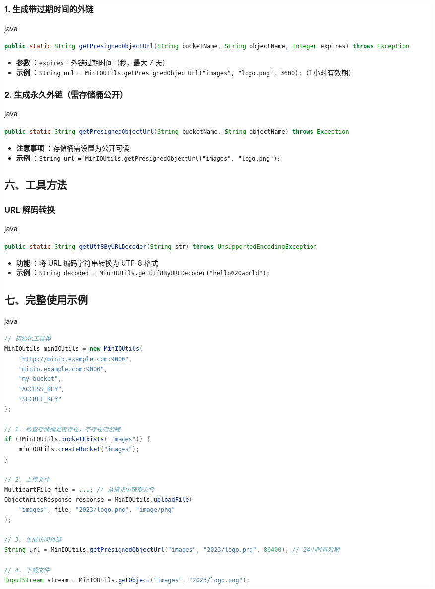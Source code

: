 ### 1. 生成带过期时间的外链

java

```java
public static String getPresignedObjectUrl(String bucketName, String objectName, Integer expires) throws Exception
```

* **参数** ：`expires` - 外链过期时间（秒，最大 7 天）
* **示例** ：`String url = MinIOUtils.getPresignedObjectUrl("images", "logo.png", 3600);`（1 小时有效期）

### 2. 生成永久外链（需存储桶公开）

java

```java
public static String getPresignedObjectUrl(String bucketName, String objectName) throws Exception
```

* **注意事项** ：存储桶需设置为公开可读
* **示例** ：`String url = MinIOUtils.getPresignedObjectUrl("images", "logo.png");`

## 六、工具方法

### URL 解码转换

java

```java
public static String getUtf8ByURLDecoder(String str) throws UnsupportedEncodingException
```

* **功能** ：将 URL 编码字符串转换为 UTF-8 格式
* **示例** ：`String decoded = MinIOUtils.getUtf8ByURLDecoder("hello%20world");`

## 七、完整使用示例

java

```java
// 初始化工具类
MinIOUtils minIOUtils = new MinIOUtils(
    "http://minio.example.com:9000",
    "minio.example.com:9000",
    "my-bucket",
    "ACCESS_KEY",
    "SECRET_KEY"
);

// 1. 检查存储桶是否存在，不存在则创建
if (!MinIOUtils.bucketExists("images")) {
    minIOUtils.createBucket("images");
}

// 2. 上传文件
MultipartFile file = ...; // 从请求中获取文件
ObjectWriteResponse response = MinIOUtils.uploadFile(
    "images", file, "2023/logo.png", "image/png"
);

// 3. 生成访问外链
String url = MinIOUtils.getPresignedObjectUrl("images", "2023/logo.png", 86400); // 24小时有效期

// 4. 下载文件
InputStream stream = MinIOUtils.getObject("images", "2023/logo.png");

```